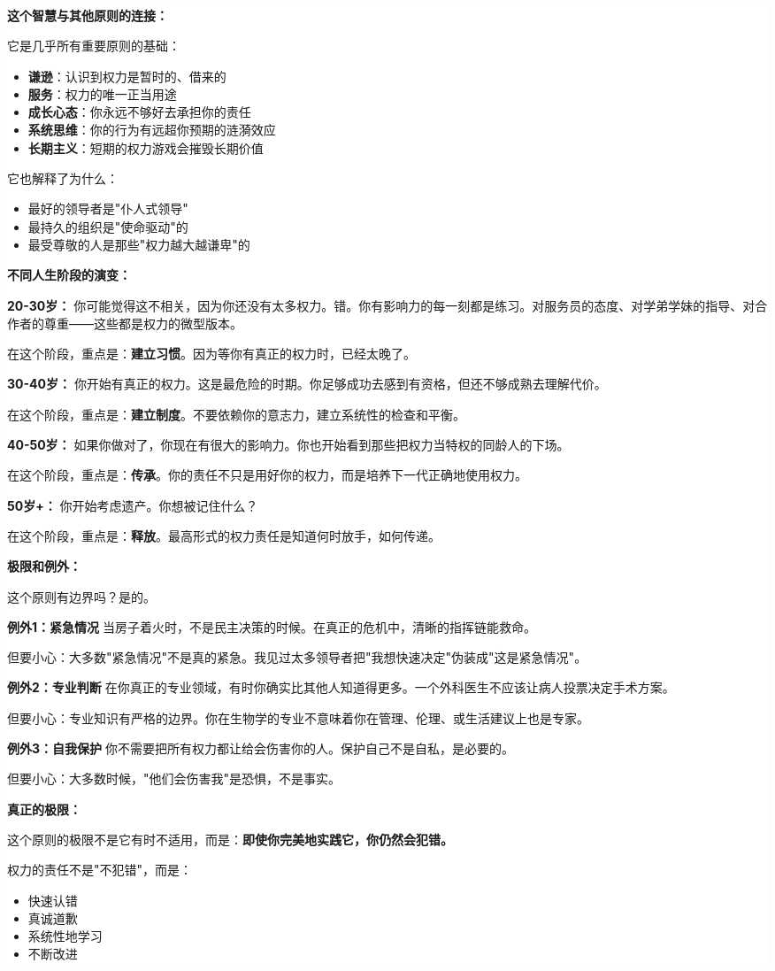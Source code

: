 **这个智慧与其他原则的连接：**

它是几乎所有重要原则的基础：

- **谦逊**：认识到权力是暂时的、借来的
- **服务**：权力的唯一正当用途
- **成长心态**：你永远不够好去承担你的责任
- **系统思维**：你的行为有远超你预期的涟漪效应
- **长期主义**：短期的权力游戏会摧毁长期价值

它也解释了为什么：
- 最好的领导者是"仆人式领导"
- 最持久的组织是"使命驱动"的
- 最受尊敬的人是那些"权力越大越谦卑"的

**不同人生阶段的演变：**

**20-30岁：** 你可能觉得这不相关，因为你还没有太多权力。错。你有影响力的每一刻都是练习。对服务员的态度、对学弟学妹的指导、对合作者的尊重——这些都是权力的微型版本。

在这个阶段，重点是：**建立习惯**。因为等你有真正的权力时，已经太晚了。

**30-40岁：** 你开始有真正的权力。这是最危险的时期。你足够成功去感到有资格，但还不够成熟去理解代价。

在这个阶段，重点是：**建立制度**。不要依赖你的意志力，建立系统性的检查和平衡。

**40-50岁：** 如果你做对了，你现在有很大的影响力。你也开始看到那些把权力当特权的同龄人的下场。

在这个阶段，重点是：**传承**。你的责任不只是用好你的权力，而是培养下一代正确地使用权力。

**50岁+：** 你开始考虑遗产。你想被记住什么？

在这个阶段，重点是：**释放**。最高形式的权力责任是知道何时放手，如何传递。

**极限和例外：**

这个原则有边界吗？是的。

**例外1：紧急情况**
当房子着火时，不是民主决策的时候。在真正的危机中，清晰的指挥链能救命。

但要小心：大多数"紧急情况"不是真的紧急。我见过太多领导者把"我想快速决定"伪装成"这是紧急情况"。

**例外2：专业判断**
在你真正的专业领域，有时你确实比其他人知道得更多。一个外科医生不应该让病人投票决定手术方案。

但要小心：专业知识有严格的边界。你在生物学的专业不意味着你在管理、伦理、或生活建议上也是专家。

**例外3：自我保护**
你不需要把所有权力都让给会伤害你的人。保护自己不是自私，是必要的。

但要小心：大多数时候，"他们会伤害我"是恐惧，不是事实。

**真正的极限：**

这个原则的极限不是它有时不适用，而是：**即使你完美地实践它，你仍然会犯错。**

权力的责任不是"不犯错"，而是：
- 快速认错
- 真诚道歉
- 系统性地学习
- 不断改进
